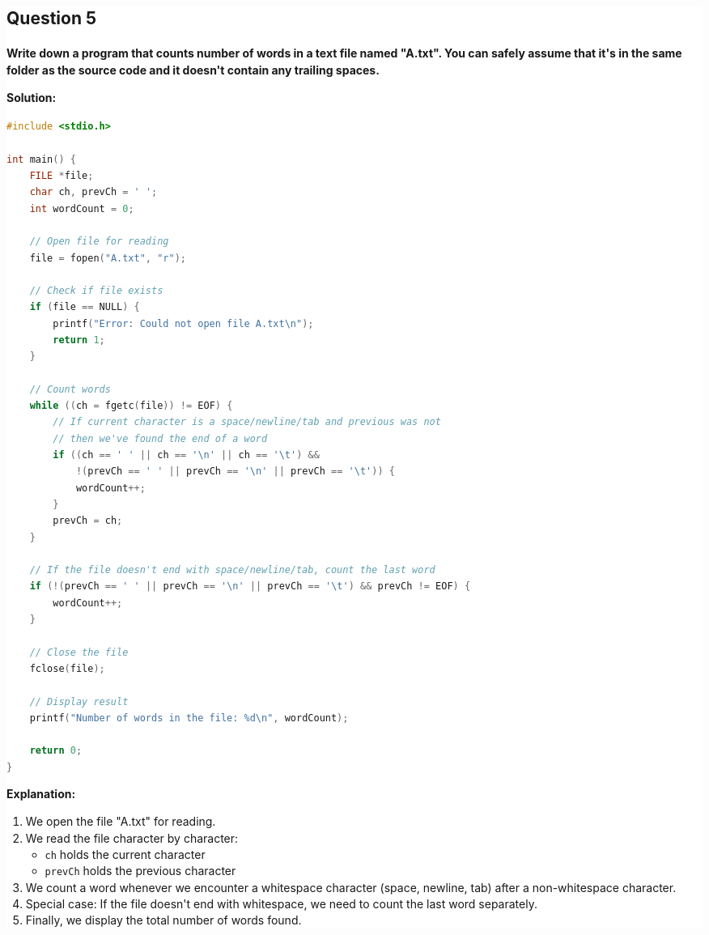 ## Question 5

**Write down a program that counts number of words in a text file named "A.txt". You can safely assume that it's in the same folder as the source code and it doesn't contain any trailing spaces.**

**Solution:**

```c
#include <stdio.h>

int main() {
    FILE *file;
    char ch, prevCh = ' ';
    int wordCount = 0;
    
    // Open file for reading
    file = fopen("A.txt", "r");
    
    // Check if file exists
    if (file == NULL) {
        printf("Error: Could not open file A.txt\n");
        return 1;
    }
    
    // Count words
    while ((ch = fgetc(file)) != EOF) {
        // If current character is a space/newline/tab and previous was not
        // then we've found the end of a word
        if ((ch == ' ' || ch == '\n' || ch == '\t') && 
            !(prevCh == ' ' || prevCh == '\n' || prevCh == '\t')) {
            wordCount++;
        }
        prevCh = ch;
    }
    
    // If the file doesn't end with space/newline/tab, count the last word
    if (!(prevCh == ' ' || prevCh == '\n' || prevCh == '\t') && prevCh != EOF) {
        wordCount++;
    }
    
    // Close the file
    fclose(file);
    
    // Display result
    printf("Number of words in the file: %d\n", wordCount);
    
    return 0;
}
```

**Explanation:**
1. We open the file "A.txt" for reading.
2. We read the file character by character:
   - `ch` holds the current character
   - `prevCh` holds the previous character
3. We count a word whenever we encounter a whitespace character (space, newline, tab) after a non-whitespace character.
4. Special case: If the file doesn't end with whitespace, we need to count the last word separately.
5. Finally, we display the total number of words found.
